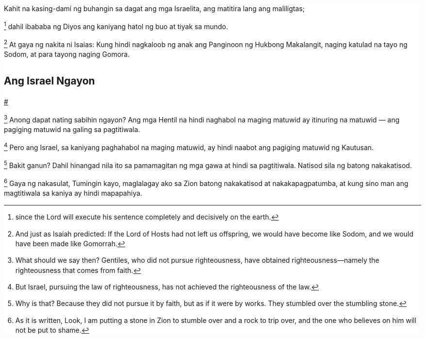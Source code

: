 Kahit na kasing-dami ng buhangin sa dagat
ang mga Israelita,
ang matitira lang ang maliligtas;

[^27]: But Isaiah cries out concerning Israel,
  Though the number of Israelites
  is like the sand of the sea,
  only the remnant will be saved;

[^28] dahil ibababa ng Diyos ang kaniyang hatol
ng buo at tiyak sa mundo.

[^28]: since the Lord will execute his sentence
completely and decisively on the earth.

[^29] At gaya ng nakita ni Isaias:
Kung hindi nagkaloob ng anak ang Panginoon ng Hukbong Makalangit,
naging katulad na tayo ng Sodom,
at para tayong naging Gomora.

[^29]: And just as Isaiah predicted:
  If the Lord of Hosts had not left us offspring,
  we would have become like Sodom,
  and we would have been made like Gomorrah.

## Ang Israel Ngayon
[#](# "Israel’s Present State")

[^30] Anong dapat nating sabihin ngayon? Ang mga Hentil na hindi naghabol na maging matuwid ay itinuring na matuwid — ang pagiging matuwid na galing sa pagtitiwala.

[^30]: What should we say then? Gentiles, who did not pursue righteousness, have obtained righteousness—namely the righteousness that comes from faith.

[^31] Pero ang Israel, sa kaniyang paghahabol na maging matuwid, ay hindi naabot ang pagiging matuwid ng Kautusan.

[^31]: But Israel, pursuing the law of righteousness, has not achieved the righteousness of the law.

[^32] Bakit ganun? Dahil hinangad nila ito sa pamamagitan ng mga gawa at hindi sa pagtitiwala. Natisod sila ng batong nakakatisod.

[^32]: Why is that? Because they did not pursue it by faith, but as if it were by works. They stumbled over the stumbling stone.

[^33] Gaya ng nakasulat,
  Tumingin kayo, maglalagay ako sa Zion batong nakakatisod at nakakapagpatumba,
  at kung sino man ang magtitiwala sa kaniya
  ay hindi mapapahiya.

[^33]: As it is written,
  Look, I am putting a stone in Zion to stumble over
  and a rock to trip over,
  and the one who believes on him
  will not be put to shame.


[^1]: I speak the truth in Christ — I am not lying; my conscience testifies to me through the Holy Spirit[a]—
[^2]: that I have great sorrow and unceasing anguish in my heart.
[^3]: For I could wish that I myself were cursed and cut off from Christ for the benefit of my brothers and sisters, my own flesh and blood.
[^4]: They are Israelites, and to them belong the adoption, the glory, the covenants, the giving of the law, the temple service, and the promises.
[^5]: The ancestors are theirs, and from them, by physical descent,[c] came the Christ, who is God over all, praised forever.[d] Amen.
[^6]: Now it is not as though the word of God has failed, because not all who are descended from Israel are Israel.
[^7]: Neither are all of Abraham’s children his descendants. On the contrary, your offspring will be traced through Isaac.
[^8]: That is, it is not the children by physical descent who are God’s children, but the children of the promise are considered to be the offspring.
[^9]: For this is the statement of the promise: At this time I will come, and Sarah will have a son.
[^10]: And not only that, but Rebekah conceived children through one man, our father Isaac.
[^11]: For though her sons had not been born yet or done anything good or bad, so that God’s purpose according to election might stand—
[^12]: not from works but from the one who calls—she was told, The older will serve the younger.
[^13]: As it is written: I have loved Jacob, but I have hated Esau.
[^14]: What should we say then? Is there injustice with God? Absolutely not!
[^15]: For he tells Moses, I will show mercy to whom I will show mercy, and I will have compassion on whom I will have compassion.
[^16]: So then, it does not depend on human will or effort but on God who shows mercy.
[^17]: For the Scripture tells Pharaoh, I raised you up for this reason so that I may display my power in you and that my name may be proclaimed in the whole earth.
[^18]: So then, he has mercy on whom he wants to have mercy and he hardens whom he wants to harden.
[^19]: You will say to me, therefore, “Why then does he still find fault? For who can resist his will?”
[^20]: But who are you, a mere man, to talk back to God? Will what is formed say to the one who formed it, “Why did you make me like this?”
[^21]: Or has the potter no right over the clay, to make from the same lump one piece of pottery for honor and another for dishonor?
[^22]: And what if God, wanting to display his wrath and to make his power known, endured with much patience objects of wrath prepared for destruction?
[^23]: And what if he did this to make known the riches of his glory on objects of mercy that he prepared beforehand for glory—
[^24]: on us, the ones he also called, not only from the Jews but also from the Gentiles?
[^25]: As it also says in Hosea,
[^26]: And it will be in the place where they were told,
